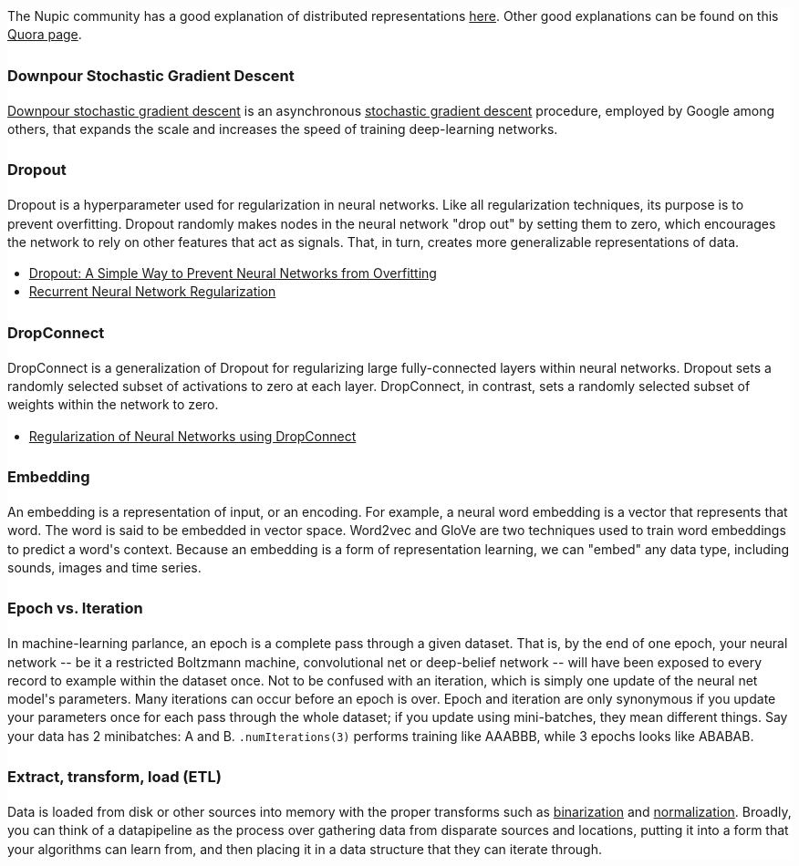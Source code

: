 The Nupic community has a good explanation of distributed representations [here](https://github.com/numenta/nupic/wiki/Sparse-Distributed-Representations). Other good explanations can be found on this [Quora page](https://www.quora.com/Deep-Learning/What-is-meant-by-a-distributed-representation).

### <a name="downpoursgd">Downpour Stochastic Gradient Descent</a>
[Downpour stochastic gradient descent](http://research.google.com/archive/large_deep_networks_nips2012.html) is an asynchronous [stochastic gradient descent](#stochasticgradientdescent) procedure, employed by Google among others, that expands the scale and increases the speed of training deep-learning networks. 

### <a name="dropout">Dropout</a>
Dropout is a hyperparameter used for regularization in neural networks. Like all regularization techniques, its purpose is to prevent overfitting. Dropout randomly makes nodes in the neural network "drop out" by setting them to zero, which encourages the network to rely on other features that act as signals. That, in turn, creates more generalizable representations of data. 

* [Dropout: A Simple Way to Prevent Neural Networks from Overfitting](https://www.cs.toronto.edu/~hinton/absps/JMLRdropout.pdf)
* [Recurrent Neural Network Regularization](http://arxiv.org/abs/1409.2329)

### <a name="dropconnect">DropConnect</a>
DropConnect is a generalization of Dropout for regularizing large fully-connected layers within neural networks. Dropout sets a randomly selected subset of activations to zero at each layer. DropConnect, in contrast, sets a randomly selected subset of weights within the network to zero.

* [Regularization of Neural Networks using DropConnect](http://www.matthewzeiler.com/pubs/icml2013/icml2013.pdf)

### <a name="embedding">Embedding</a>
An embedding is a representation of input, or an encoding. For example, a neural word embedding is a vector that represents that word. The word is said to be embedded in vector space. Word2vec and GloVe are two techniques used to train word embeddings to predict a word's context. Because an embedding is a form of representation learning, we can "embed" any data type, including sounds, images and time series. 

### <a name="epoch">Epoch vs. Iteration</a>

In machine-learning parlance, an epoch is a complete pass through a given dataset. That is, by the end of one epoch, your neural network -- be it a restricted Boltzmann machine, convolutional net or deep-belief network -- will have been exposed to every record to example within the dataset once. Not to be confused with an iteration, which is simply one update of the neural net model's parameters. Many iterations can occur before an epoch is over. Epoch and iteration are only synonymous if you update your parameters once for each pass through the whole dataset; if you update using mini-batches, they mean different things. Say your data has 2 minibatches: A and B. `.numIterations(3)` performs training like AAABBB, while 3 epochs looks like ABABAB.

### <a name="etl">Extract, transform, load (ETL)</a>
Data is loaded from disk or other sources into memory with the proper transforms such as [binarization](#binarization) and [normalization](#normalization). Broadly, you can think of a datapipeline as the process over gathering data from disparate sources and locations, putting it into a form that your algorithms can learn from, and then placing it in a data structure that they can iterate through. 
